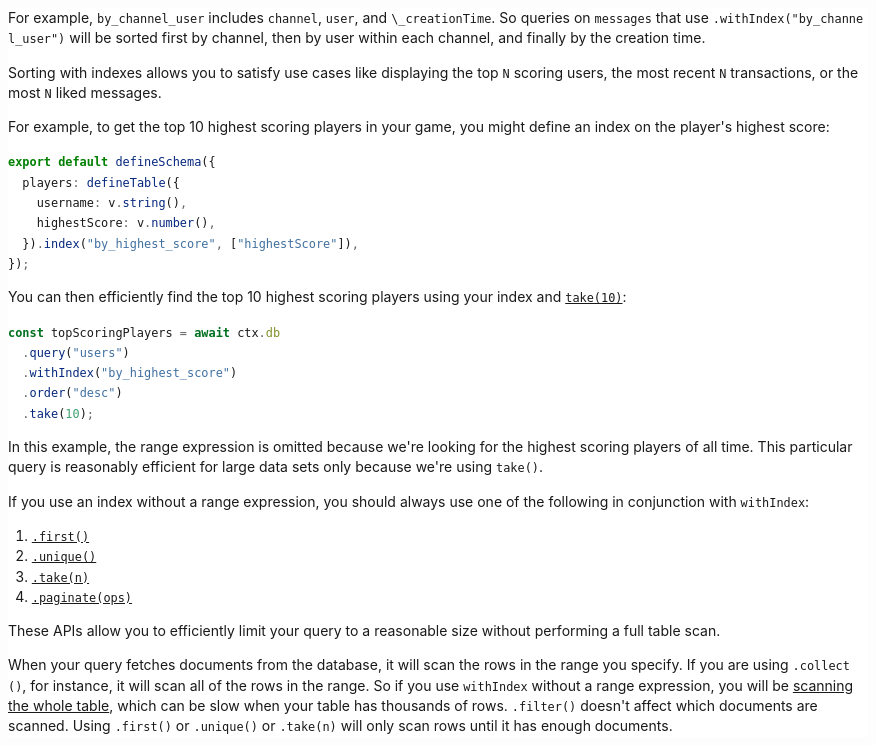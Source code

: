 For example, `by_channel_user` includes `channel`, `user`, and `\_creationTime`.
So queries on `messages` that use `.withIndex("by_channel_user")` will be sorted
first by channel, then by user within each channel, and finally by the creation
time.

Sorting with indexes allows you to satisfy use cases like displaying the top `N`
scoring users, the most recent `N` transactions, or the most `N` liked messages.

For example, to get the top 10 highest scoring players in your game, you might
define an index on the player's highest score:

```ts
export default defineSchema({
  players: defineTable({
    username: v.string(),
    highestScore: v.number(),
  }).index("by_highest_score", ["highestScore"]),
});
```

You can then efficiently find the top 10 highest scoring players using your
index and [`take(10)`](/api/interfaces/server.Query#take):

```ts
const topScoringPlayers = await ctx.db
  .query("users")
  .withIndex("by_highest_score")
  .order("desc")
  .take(10);
```

In this example, the range expression is omitted because we're looking for the
highest scoring players of all time. This particular query is reasonably
efficient for large data sets only because we're using `take()`.

If you use an index without a range expression, you should always use one of the
following in conjunction with `withIndex`:

1. [`.first()`](/api/interfaces/server.Query#first)
2. [`.unique()`](/api/interfaces/server.Query#unique)
3. [`.take(n)`](/api/interfaces/server.Query#take)
4. [`.paginate(ops)`](/database/pagination.mdx)

These APIs allow you to efficiently limit your query to a reasonable size
without performing a full table scan.

<Admonition type="caution" title="Full Table Scans">

When your query fetches documents from the database, it will scan the rows in
the range you specify. If you are using `.collect()`, for instance, it will scan
all of the rows in the range. So if you use `withIndex` without a range
expression, you will be
[scanning the whole table](https://docs.convex.dev/database/indexes/indexes-and-query-perf#full-table-scans),
which can be slow when your table has thousands of rows. `.filter()` doesn't
affect which documents are scanned. Using `.first()` or `.unique()` or
`.take(n)` will only scan rows until it has enough documents.
